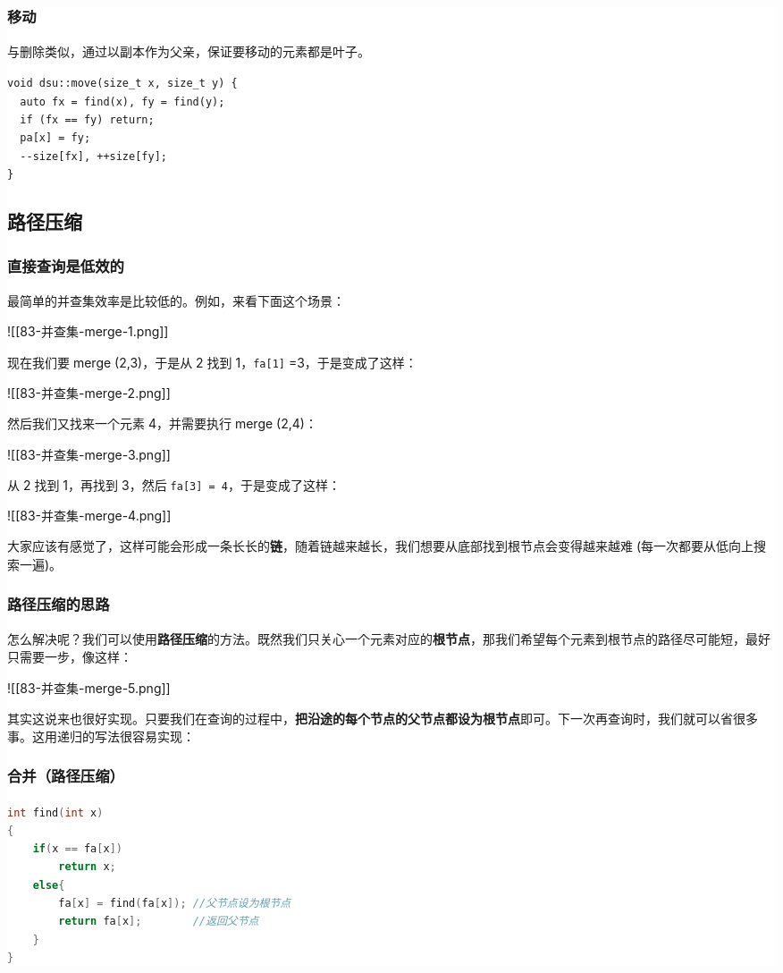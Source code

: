 ### 移动
与删除类似，通过以副本作为父亲，保证要移动的元素都是叶子。
```
void dsu::move(size_t x, size_t y) {
  auto fx = find(x), fy = find(y);
  if (fx == fy) return;
  pa[x] = fy;
  --size[fx], ++size[fy];
}

```

## 路径压缩
### 直接查询是低效的

最简单的并查集效率是比较低的。例如，来看下面这个场景：

![[83-并查集-merge-1.png]]

现在我们要 merge (2,3)，于是从 2 找到 1，`fa[1]` =3，于是变成了这样：

![[83-并查集-merge-2.png]]

然后我们又找来一个元素 4，并需要执行 merge (2,4)：

![[83-并查集-merge-3.png]]

从 2 找到 1，再找到 3，然后 `fa[3] = 4`，于是变成了这样：

![[83-并查集-merge-4.png]]

大家应该有感觉了，这样可能会形成一条长长的**链**，随着链越来越长，我们想要从底部找到根节点会变得越来越难 (每一次都要从低向上搜索一遍)。

### 路径压缩的思路
怎么解决呢？我们可以使用**路径压缩**的方法。既然我们只关心一个元素对应的**根节点**，那我们希望每个元素到根节点的路径尽可能短，最好只需要一步，像这样：

![[83-并查集-merge-5.png]]

其实这说来也很好实现。只要我们在查询的过程中，**把沿途的每个节点的父节点都设为根节点**即可。下一次再查询时，我们就可以省很多事。这用递归的写法很容易实现：

### 合并（路径压缩）

```cpp
int find(int x)
{
    if(x == fa[x])
        return x;
    else{
        fa[x] = find(fa[x]); //父节点设为根节点
        return fa[x];        //返回父节点
    }
}
```


[^1]: 1. Gabow, H. N., & Tarjan, R. E. (1985). A Linear-Time Algorithm for a Special Case of Disjoint Set Union. JOURNAL OF COMPUTER AND SYSTEM SCIENCES, 30, 209-221. [PDF](https://dl.acm.org/doi/pdf/10.1145/800061.808753)
[^2]: Tarjan, R. E., & Van Leeuwen, J. (1984). Worst-case analysis of set union algorithms. Journal of the ACM (JACM), 31(2), 245-281.[ResearchGate PDF](https://www.researchgate.net/profile/Jan_Van_Leeuwen2/publication/220430653_Worst-case_Analysis_of_Set_Union_Algorithms/links/0a85e53cd28bfdf5eb000000/Worst-case-Analysis-of-Set-Union-Algorithms.pdf)
[^3]: Yao, A. C. (1985). On the expected performance of path compression algorithms.[SIAM Journal on Computing, 14(1), 129-133.](https://epubs.siam.org/doi/abs/10.1137/0214010?journalCode=smjcat)